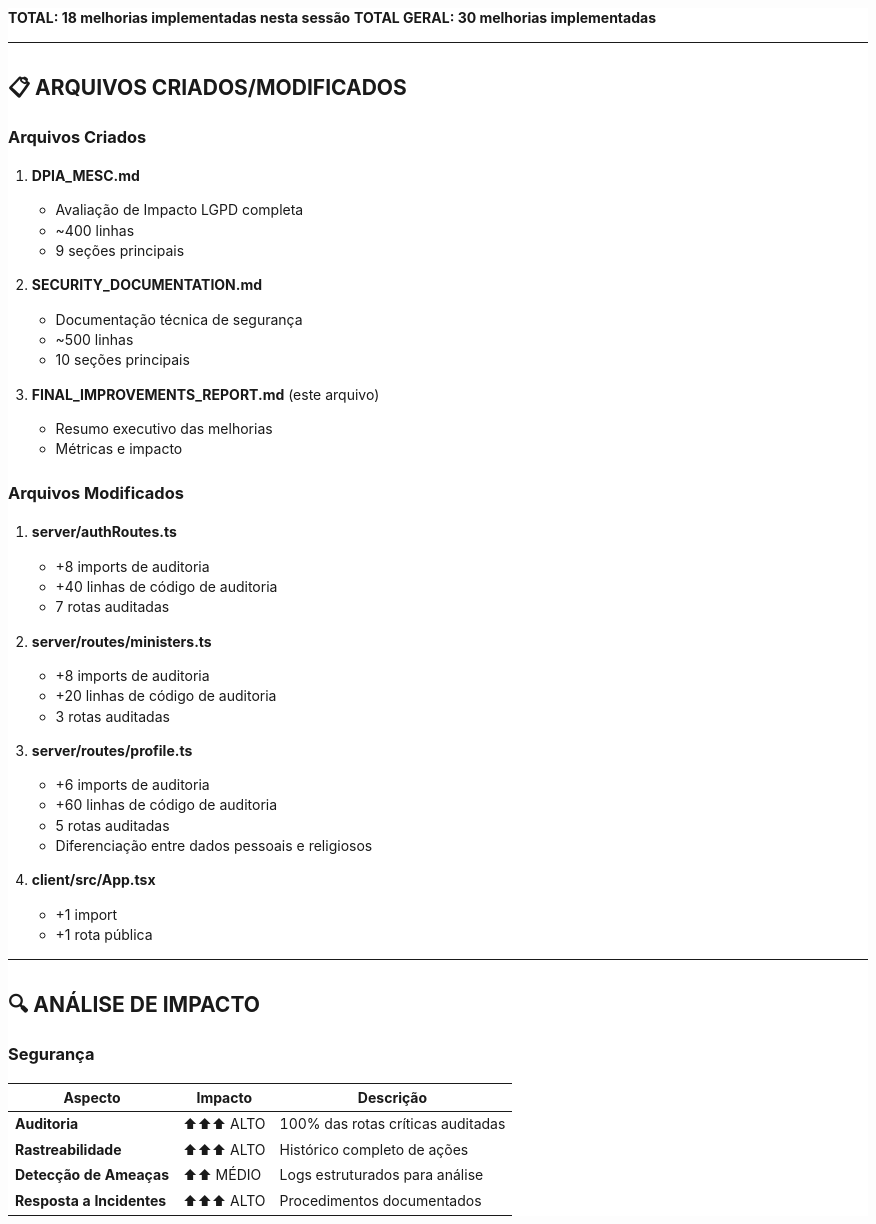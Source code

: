 **TOTAL: 18 melhorias implementadas nesta sessão**
**TOTAL GERAL: 30 melhorias implementadas**

---

## 📋 ARQUIVOS CRIADOS/MODIFICADOS

### Arquivos Criados

1. **DPIA_MESC.md**
   - Avaliação de Impacto LGPD completa
   - ~400 linhas
   - 9 seções principais

2. **SECURITY_DOCUMENTATION.md**
   - Documentação técnica de segurança
   - ~500 linhas
   - 10 seções principais

3. **FINAL_IMPROVEMENTS_REPORT.md** (este arquivo)
   - Resumo executivo das melhorias
   - Métricas e impacto

### Arquivos Modificados

1. **server/authRoutes.ts**
   - +8 imports de auditoria
   - +40 linhas de código de auditoria
   - 7 rotas auditadas

2. **server/routes/ministers.ts**
   - +8 imports de auditoria
   - +20 linhas de código de auditoria
   - 3 rotas auditadas

3. **server/routes/profile.ts**
   - +6 imports de auditoria
   - +60 linhas de código de auditoria
   - 5 rotas auditadas
   - Diferenciação entre dados pessoais e religiosos

4. **client/src/App.tsx**
   - +1 import
   - +1 rota pública

---

## 🔍 ANÁLISE DE IMPACTO

### Segurança

| Aspecto | Impacto | Descrição |
|---------|---------|-----------|
| **Auditoria** | ⬆️⬆️⬆️ ALTO | 100% das rotas críticas auditadas |
| **Rastreabilidade** | ⬆️⬆️⬆️ ALTO | Histórico completo de ações |
| **Detecção de Ameaças** | ⬆️⬆️ MÉDIO | Logs estruturados para análise |
| **Resposta a Incidentes** | ⬆️⬆️⬆️ ALTO | Procedimentos documentados |
